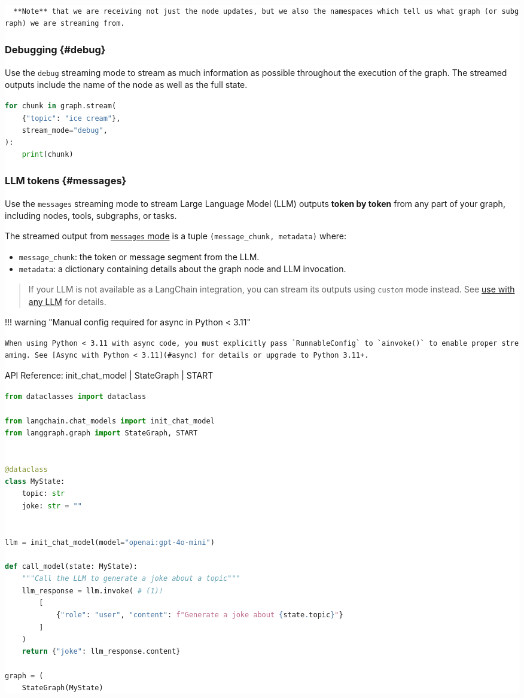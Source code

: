 


      **Note** that we are receiving not just the node updates, but we also the namespaces which tell us what graph (or subgraph) we are streaming from.

### Debugging {#debug}

Use the `debug` streaming mode to stream as much information as possible throughout the execution of the graph. The streamed outputs include the name of the node as well as the full state.

```python hl_lines="3"
for chunk in graph.stream(
    {"topic": "ice cream"},
    stream_mode="debug",
):
    print(chunk)
```





### LLM tokens {#messages}

Use the `messages` streaming mode to stream Large Language Model (LLM) outputs **token by token** from any part of your graph, including nodes, tools, subgraphs, or tasks.

The streamed output from [`messages` mode](#supported-stream-modes) is a tuple `(message_chunk, metadata)` where:

- `message_chunk`: the token or message segment from the LLM.
- `metadata`: a dictionary containing details about the graph node and LLM invocation.

> If your LLM is not available as a LangChain integration, you can stream its outputs using `custom` mode instead. See [use with any LLM](#use-with-any-llm) for details.

!!! warning "Manual config required for async in Python < 3.11"

    When using Python < 3.11 with async code, you must explicitly pass `RunnableConfig` to `ainvoke()` to enable proper streaming. See [Async with Python < 3.11](#async) for details or upgrade to Python 3.11+.

API Reference: init_chat_model</a> | StateGraph</a> | START</a></i></sup>

```python hl_lines="17 33"
from dataclasses import dataclass

from langchain.chat_models import init_chat_model
from langgraph.graph import StateGraph, START


@dataclass
class MyState:
    topic: str
    joke: str = ""


llm = init_chat_model(model="openai:gpt-4o-mini")

def call_model(state: MyState):
    """Call the LLM to generate a joke about a topic"""
    llm_response = llm.invoke( # (1)!
        [
            {"role": "user", "content": f"Generate a joke about {state.topic}"}
        ]
    )
    return {"joke": llm_response.content}

graph = (
    StateGraph(MyState)
```